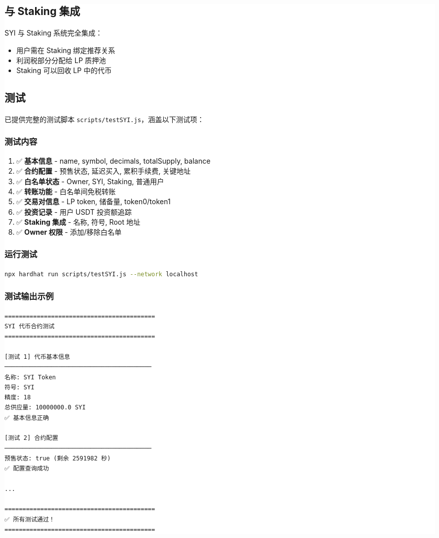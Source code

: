 
## 与 Staking 集成

SYI 与 Staking 系统完全集成：
- 用户需在 Staking 绑定推荐关系
- 利润税部分分配给 LP 质押池
- Staking 可以回收 LP 中的代币

## 测试

已提供完整的测试脚本 `scripts/testSYI.js`，涵盖以下测试项：

### 测试内容

1. ✅ **基本信息** - name, symbol, decimals, totalSupply, balance
2. ✅ **合约配置** - 预售状态, 延迟买入, 累积手续费, 关键地址
3. ✅ **白名单状态** - Owner, SYI, Staking, 普通用户
4. ✅ **转账功能** - 白名单间免税转账
5. ✅ **交易对信息** - LP token, 储备量, token0/token1
6. ✅ **投资记录** - 用户 USDT 投资额追踪
7. ✅ **Staking 集成** - 名称, 符号, Root 地址
8. ✅ **Owner 权限** - 添加/移除白名单

### 运行测试

```bash
npx hardhat run scripts/testSYI.js --network localhost
```

### 测试输出示例

```
==========================================
SYI 代币合约测试
==========================================

[测试 1] 代币基本信息
─────────────────────────────────────────
名称: SYI Token
符号: SYI
精度: 18
总供应量: 10000000.0 SYI
✅ 基本信息正确

[测试 2] 合约配置
─────────────────────────────────────────
预售状态: true (剩余 2591982 秒)
✅ 配置查询成功

...

==========================================
✅ 所有测试通过！
==========================================
```
